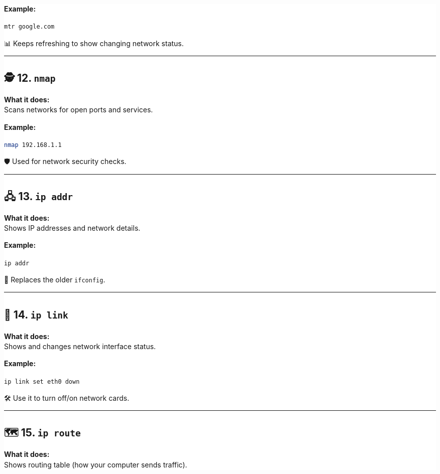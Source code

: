 **Example:**
```bash
mtr google.com
```

📊 Keeps refreshing to show changing network status.

---

## 🕵️ 12. `nmap`

**What it does:**  
Scans networks for open ports and services.

**Example:**
```bash
nmap 192.168.1.1
```

🛡️ Used for network security checks.

---

## 🖧 13. `ip addr`

**What it does:**  
Shows IP addresses and network details.

**Example:**
```bash
ip addr
```

🧾 Replaces the older `ifconfig`.

---

## 🧷 14. `ip link`

**What it does:**  
Shows and changes network interface status.

**Example:**
```bash
ip link set eth0 down
```

🛠️ Use it to turn off/on network cards.

---

## 🗺️ 15. `ip route`

**What it does:**  
Shows routing table (how your computer sends traffic).
